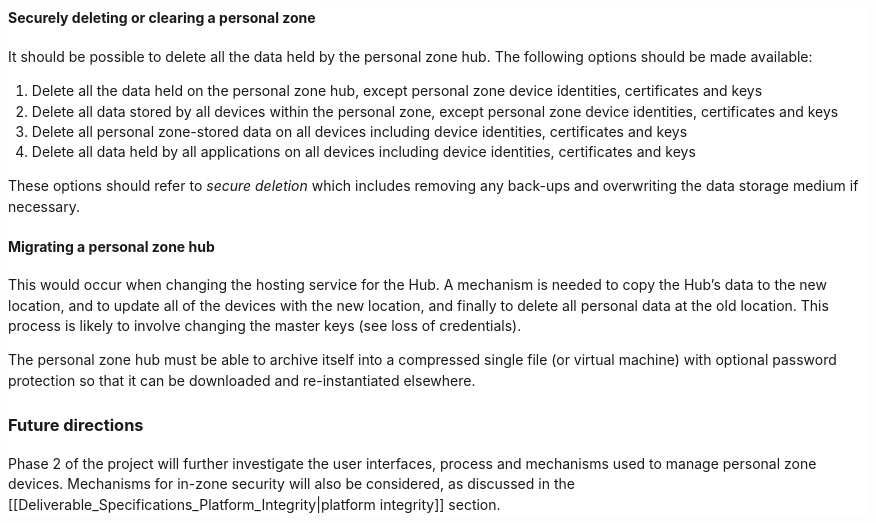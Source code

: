 #### Securely deleting or clearing a personal zone

It should be possible to delete all the data held by the personal zone hub. The following options should be made available:

1.  Delete all the data held on the personal zone hub, except personal zone device identities, certificates and keys
2.  Delete all data stored by all devices within the personal zone, except personal zone device identities, certificates and keys
3.  Delete all personal zone-stored data on all devices including device identities, certificates and keys
4.  Delete all data held by all applications on all devices including device identities, certificates and keys

These options should refer to _secure deletion_ which includes removing any back-ups and overwriting the data storage medium if necessary.

#### Migrating a personal zone hub

This would occur when changing the hosting service for the Hub. A mechanism is needed to copy the Hub’s data to the new location, and to update all of the devices with the new location, and finally to delete all personal data at the old location. This process is likely to involve changing the master keys (see loss of credentials).

The personal zone hub must be able to archive itself into a compressed single file (or virtual machine) with optional password protection so that it can be downloaded and re-instantiated elsewhere.

### Future directions

Phase 2 of the project will further investigate the user interfaces, process and mechanisms used to manage personal zone devices. Mechanisms for in-zone security will also be considered, as discussed in the [[Deliverable_Specifications_Platform_Integrity|platform integrity]] section.

